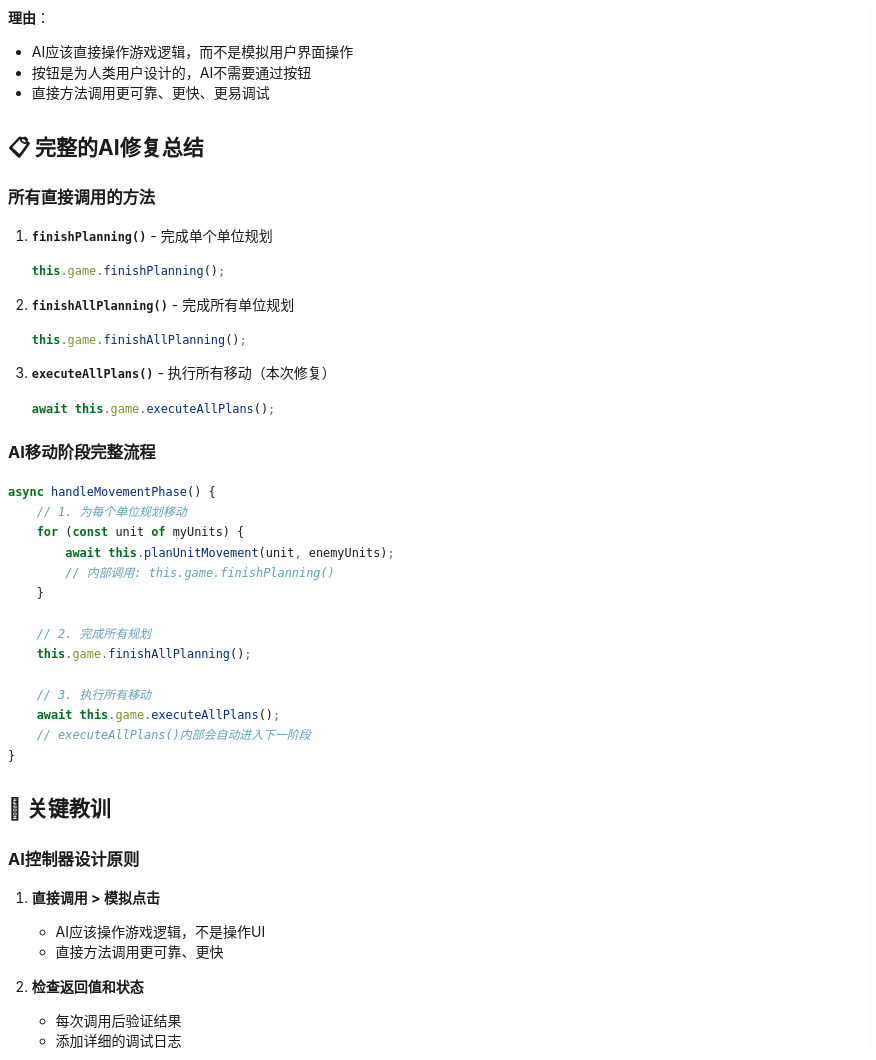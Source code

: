 **理由**：
- AI应该直接操作游戏逻辑，而不是模拟用户界面操作
- 按钮是为人类用户设计的，AI不需要通过按钮
- 直接方法调用更可靠、更快、更易调试

## 📋 完整的AI修复总结

### 所有直接调用的方法

1. **`finishPlanning()`** - 完成单个单位规划
   ```javascript
   this.game.finishPlanning();
   ```

2. **`finishAllPlanning()`** - 完成所有单位规划
   ```javascript
   this.game.finishAllPlanning();
   ```

3. **`executeAllPlans()`** - 执行所有移动（本次修复）
   ```javascript
   await this.game.executeAllPlans();
   ```

### AI移动阶段完整流程

```javascript
async handleMovementPhase() {
    // 1. 为每个单位规划移动
    for (const unit of myUnits) {
        await this.planUnitMovement(unit, enemyUnits);
        // 内部调用: this.game.finishPlanning()
    }
    
    // 2. 完成所有规划
    this.game.finishAllPlanning();
    
    // 3. 执行所有移动
    await this.game.executeAllPlans();
    // executeAllPlans()内部会自动进入下一阶段
}
```

## 🎯 关键教训

### AI控制器设计原则

1. **直接调用 > 模拟点击**
   - AI应该操作游戏逻辑，不是操作UI
   - 直接方法调用更可靠、更快

2. **检查返回值和状态**
   - 每次调用后验证结果
   - 添加详细的调试日志
